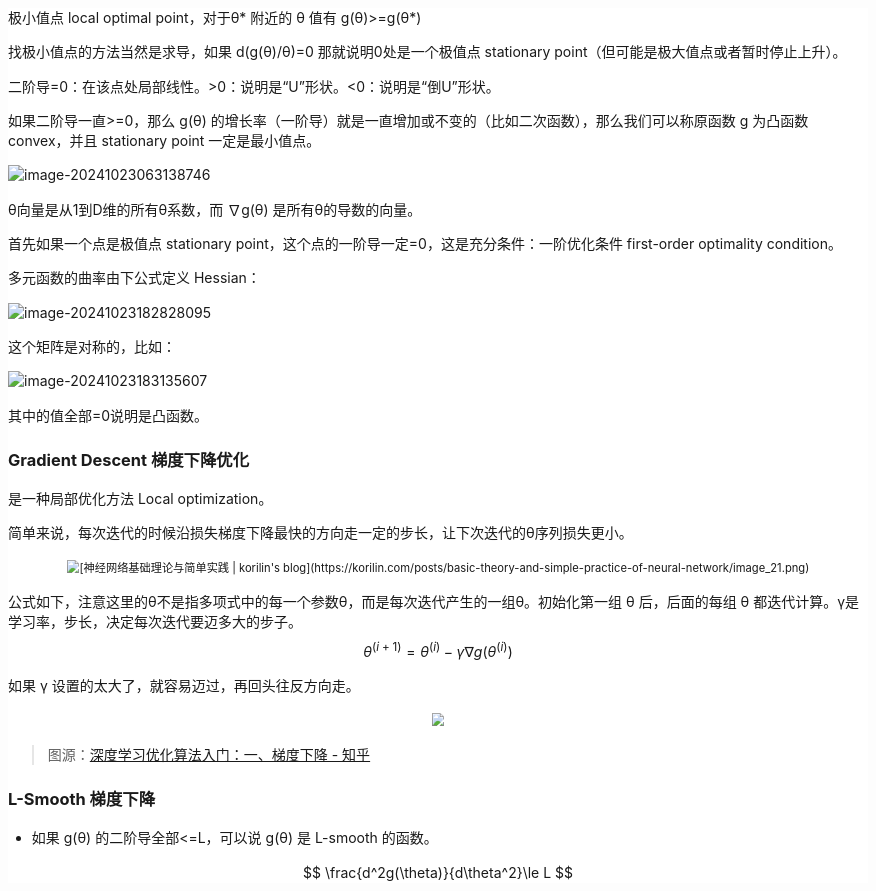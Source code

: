 极小值点 local optimal point，对于θ\* 附近的 θ 值有 g(θ)>=g(θ\*)

找极小值点的方法当然是求导，如果 d(g(θ)/θ)=0 那就说明0处是一个极值点 stationary point（但可能是极大值点或者暂时停止上升）。

二阶导=0：在该点处局部线性。>0：说明是“U”形状。<0：说明是“倒U”形状。

如果二阶导一直>=0，那么 g(θ) 的增长率（一阶导）就是一直增加或不变的（比如二次函数），那么我们可以称原函数 g 为凸函数 convex，并且 stationary point 一定是最小值点。

![image-20241023063138746](https://raw.githubusercontent.com/Jingqing3948/FigureBed/main/mdImages/202410230631921.png)

θ向量是从1到D维的所有θ系数，而 ∇g(θ) 是所有θ的导数的向量。

首先如果一个点是极值点 stationary point，这个点的一阶导一定=0，这是充分条件：一阶优化条件 first-order optimality condition。

多元函数的曲率由下公式定义 Hessian：

![image-20241023182828095](https://raw.githubusercontent.com/Jingqing3948/FigureBed/main/mdImages/202410231828240.png)

这个矩阵是对称的，比如：

![image-20241023183135607](https://raw.githubusercontent.com/Jingqing3948/FigureBed/main/mdImages/202410231831727.png)

其中的值全部=0说明是凸函数。

### Gradient Descent 梯度下降优化

是一种局部优化方法 Local optimization。

简单来说，每次迭代的时候沿损失梯度下降最快的方向走一定的步长，让下次迭代的θ序列损失更小。

<div align="center">

<img src="https://raw.githubusercontent.com/Jingqing3948/FigureBed/main/mdImages/202410270009617.png" alt="[神经网络基础理论与简单实践 | korilin's blog](https://korilin.com/posts/basic-theory-and-simple-practice-of-neural-network/image_21.png)" style="zoom: 80%;" />

</div>

公式如下，注意这里的θ不是指多项式中的每一个参数θ，而是每次迭代产生的一组θ。初始化第一组 θ 后，后面的每组 θ 都迭代计算。γ是学习率，步长，决定每次迭代要迈多大的步子。
$$
\theta^{(i+1)}=\theta^{(i)}-\gamma\nabla g(\theta^{(i)})
$$

如果 γ 设置的太大了，就容易迈过，再回头往反方向走。

<div align="center">

<img src="https://raw.githubusercontent.com/Jingqing3948/FigureBed/main/mdImages/202410270016642.webp" alt=" " style="zoom:80%;" />

</div>

> 图源：[深度学习优化算法入门：一、梯度下降 - 知乎](https://zhuanlan.zhihu.com/p/45365719)

### L-Smooth 梯度下降

- 如果 g(θ) 的二阶导全部<=L，可以说 g(θ) 是 L-smooth 的函数。

$$
\frac{d^2g(\theta)}{d\theta^2}\le L
$$
